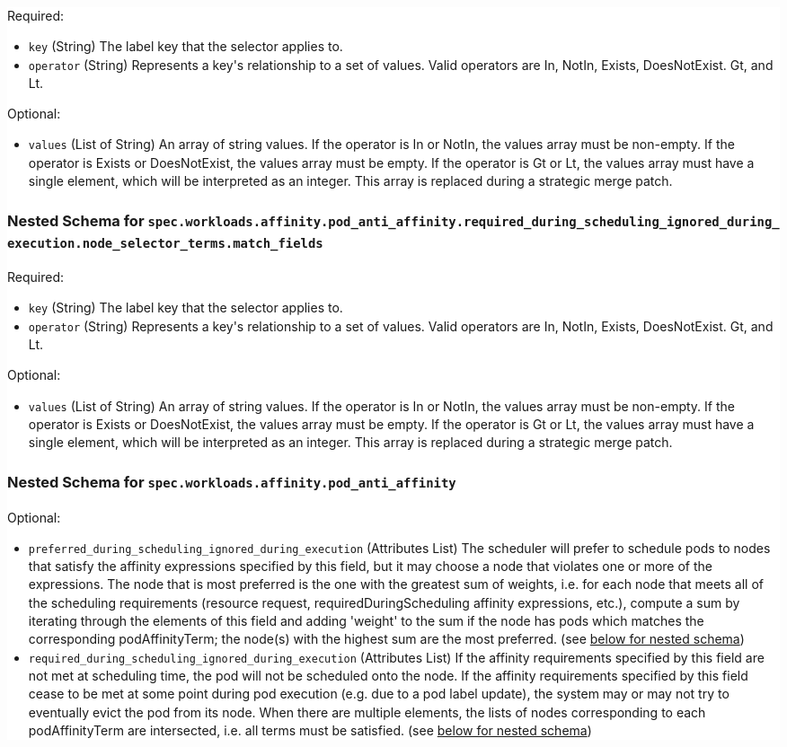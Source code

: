 Required:

- `key` (String) The label key that the selector applies to.
- `operator` (String) Represents a key's relationship to a set of values. Valid operators are In, NotIn, Exists, DoesNotExist. Gt, and Lt.

Optional:

- `values` (List of String) An array of string values. If the operator is In or NotIn, the values array must be non-empty. If the operator is Exists or DoesNotExist, the values array must be empty. If the operator is Gt or Lt, the values array must have a single element, which will be interpreted as an integer. This array is replaced during a strategic merge patch.


<a id="nestedatt--spec--workloads--affinity--pod_anti_affinity--required_during_scheduling_ignored_during_execution--node_selector_terms--match_fields"></a>
### Nested Schema for `spec.workloads.affinity.pod_anti_affinity.required_during_scheduling_ignored_during_execution.node_selector_terms.match_fields`

Required:

- `key` (String) The label key that the selector applies to.
- `operator` (String) Represents a key's relationship to a set of values. Valid operators are In, NotIn, Exists, DoesNotExist. Gt, and Lt.

Optional:

- `values` (List of String) An array of string values. If the operator is In or NotIn, the values array must be non-empty. If the operator is Exists or DoesNotExist, the values array must be empty. If the operator is Gt or Lt, the values array must have a single element, which will be interpreted as an integer. This array is replaced during a strategic merge patch.





<a id="nestedatt--spec--workloads--affinity--pod_affinity"></a>
### Nested Schema for `spec.workloads.affinity.pod_anti_affinity`

Optional:

- `preferred_during_scheduling_ignored_during_execution` (Attributes List) The scheduler will prefer to schedule pods to nodes that satisfy the affinity expressions specified by this field, but it may choose a node that violates one or more of the expressions. The node that is most preferred is the one with the greatest sum of weights, i.e. for each node that meets all of the scheduling requirements (resource request, requiredDuringScheduling affinity expressions, etc.), compute a sum by iterating through the elements of this field and adding 'weight' to the sum if the node has pods which matches the corresponding podAffinityTerm; the node(s) with the highest sum are the most preferred. (see [below for nested schema](#nestedatt--spec--workloads--affinity--pod_anti_affinity--preferred_during_scheduling_ignored_during_execution))
- `required_during_scheduling_ignored_during_execution` (Attributes List) If the affinity requirements specified by this field are not met at scheduling time, the pod will not be scheduled onto the node. If the affinity requirements specified by this field cease to be met at some point during pod execution (e.g. due to a pod label update), the system may or may not try to eventually evict the pod from its node. When there are multiple elements, the lists of nodes corresponding to each podAffinityTerm are intersected, i.e. all terms must be satisfied. (see [below for nested schema](#nestedatt--spec--workloads--affinity--pod_anti_affinity--required_during_scheduling_ignored_during_execution))
